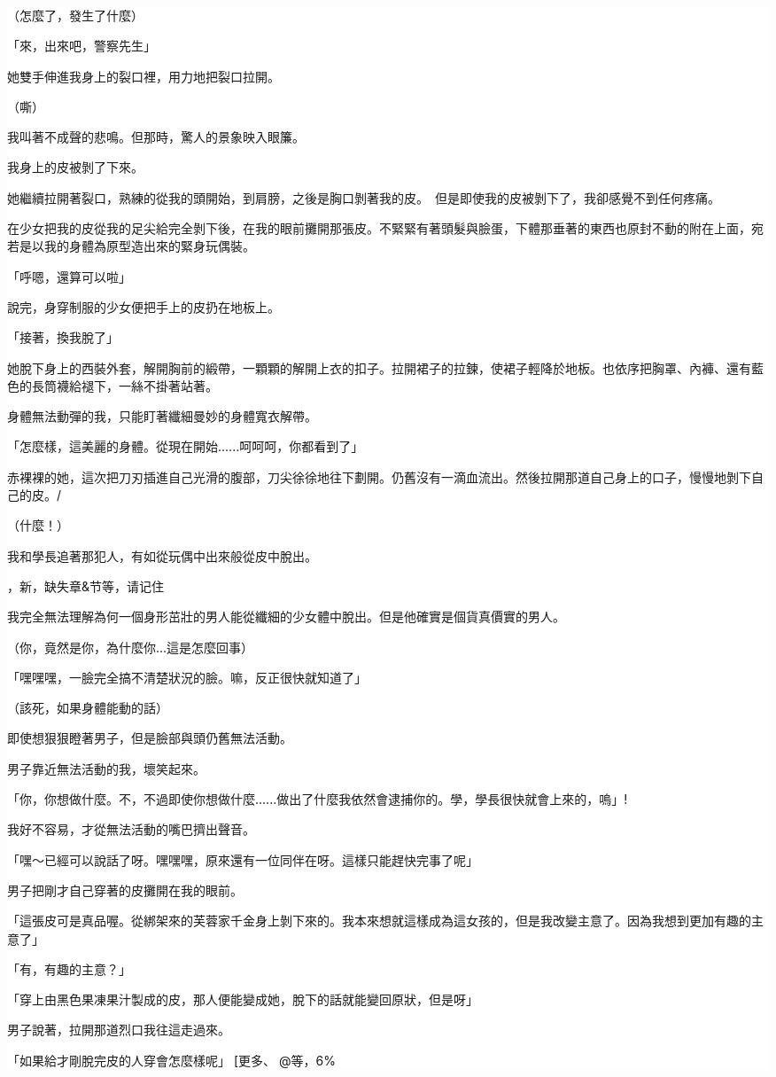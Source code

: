 （怎麼了，發生了什麼）

「來，出來吧，警察先生」

她雙手伸進我身上的裂口裡，用力地把裂口拉開。

（嘶）

我叫著不成聲的悲鳴。但那時，驚人的景象映入眼簾。

我身上的皮被剝了下來。

她繼續拉開著裂口，熟練的從我的頭開始，到肩膀，之後是胸口剝著我的皮。　但是即使我的皮被剝下了，我卻感覺不到任何疼痛。

在少女把我的皮從我的足尖給完全剝下後，在我的眼前攤開那張皮。不緊緊有著頭髮與臉蛋，下體那垂著的東西也原封不動的附在上面，宛若是以我的身體為原型造出來的緊身玩偶裝。

「呼嗯，還算可以啦」

說完，身穿制服的少女便把手上的皮扔在地板上。

「接著，換我脫了」

她脫下身上的西裝外套，解開胸前的緞帶，一顆顆的解開上衣的扣子。拉開裙子的拉鍊，使裙子輕降於地板。也依序把胸罩、內褲、還有藍色的長筒襪給褪下，一絲不掛著站著。

身體無法動彈的我，只能盯著纖細曼妙的身體寬衣解帶。

「怎麼樣，這美麗的身體。從現在開始......呵呵呵，你都看到了」

赤裸裸的她，這次把刀刃插進自己光滑的腹部，刀尖徐徐地往下劃開。仍舊沒有一滴血流出。然後拉開那道自己身上的口子，慢慢地剝下自己的皮。/

（什麼！）

我和學長追著那犯人，有如從玩偶中出來般從皮中脫出。

，新，缺失章&节等，请记住

我完全無法理解為何一個身形茁壯的男人能從纖細的少女體中脫出。但是他確實是個貨真價實的男人。

（你，竟然是你，為什麼你...這是怎麼回事）

「嘿嘿嘿，一臉完全搞不清楚狀況的臉。嘛，反正很快就知道了」

（該死，如果身體能動的話）

即使想狠狠瞪著男子，但是臉部與頭仍舊無法活動。

男子靠近無法活動的我，壞笑起來。

「你，你想做什麼。不，不過即使你想做什麼......做出了什麼我依然會逮捕你的。學，學長很快就會上來的，嗚」!

我好不容易，才從無法活動的嘴巴擠出聲音。

「嘿～已經可以說話了呀。嘿嘿嘿，原來還有一位同伴在呀。這樣只能趕快完事了呢」

男子把剛才自己穿著的皮攤開在我的眼前。

「這張皮可是真品喔。從綁架來的芙蓉家千金身上剝下來的。我本來想就這樣成為這女孩的，但是我改變主意了。因為我想到更加有趣的主意了」

「有，有趣的主意？」

「穿上由黑色果凍果汁製成的皮，那人便能變成她，脫下的話就能變回原狀，但是呀」

男子說著，拉開那道烈口我往這走過來。

「如果給才剛脫完皮的人穿會怎麼樣呢」 [更多、 @等，6%
